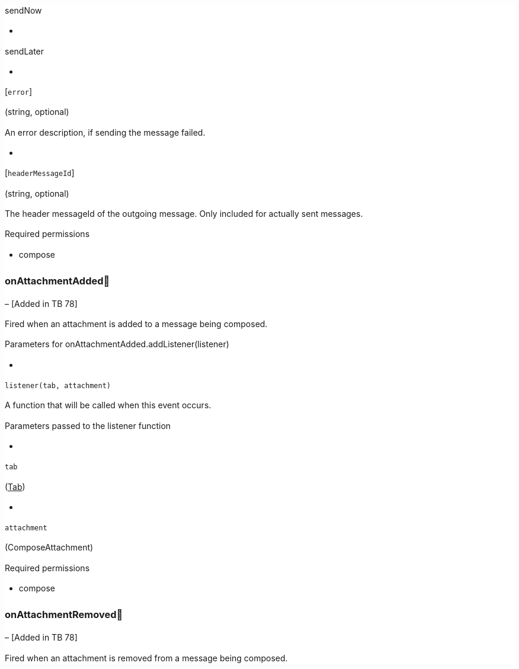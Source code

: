 sendNow

  * 

sendLater

  * 

[`error`]

(string, optional)

An error description, if sending the message failed.

  * 

[`headerMessageId`]

(string, optional)

The header messageId of the outgoing message. Only included for actually sent
messages.

Required permissions

  * compose

### onAttachmentAdded

– [Added in TB 78]

Fired when an attachment is added to a message being composed.

Parameters for onAttachmentAdded.addListener(listener)

  * 

`listener(tab, attachment)`

A function that will be called when this event occurs.

Parameters passed to the listener function

  * 

`tab`

([Tab](tabs.html#tabs-tab))

  * 

`attachment`

(ComposeAttachment)

Required permissions

  * compose

### onAttachmentRemoved

– [Added in TB 78]

Fired when an attachment is removed from a message being composed.
